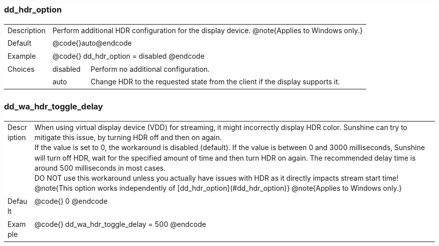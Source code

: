 ### dd_hdr_option

<table>
    <tr>
        <td>Description</td>
        <td colspan="2">
            Perform additional HDR configuration for the display device.
            @note{Applies to Windows only.}
        </td>
    </tr>
    <tr>
        <td>Default</td>
        <td colspan="2">@code{}auto@endcode</td>
    </tr>
    <tr>
        <td>Example</td>
        <td colspan="2">@code{}
            dd_hdr_option = disabled
            @endcode</td>
    </tr>
    <tr>
        <td rowspan="2">Choices</td>
        <td>disabled</td>
        <td>Perform no additional configuration.</td>
    </tr>
    <tr>
        <td>auto</td>
        <td>Change HDR to the requested state from the client if the display supports it.</td>
    </tr>
</table>

### dd_wa_hdr_toggle_delay

<table>
    <tr>
        <td>Description</td>
        <td colspan="2">
            When using virtual display device (VDD) for streaming, it might incorrectly display HDR color. Sunshine can try to mitigate this issue, by turning HDR off and then on again.<br>
            If the value is set to 0, the workaround is disabled (default). If the value is between 0 and 3000 milliseconds, Sunshine will turn off HDR, wait for the specified amount of time and then turn HDR on again. The recommended delay time is around 500 milliseconds in most cases.<br>
            DO NOT use this workaround unless you actually have issues with HDR as it directly impacts stream start time!
            @note{This option works independently of [dd_hdr_option](#dd_hdr_option)}
            @note{Applies to Windows only.}
        </td>
    </tr>
    <tr>
        <td>Default</td>
        <td colspan="2">@code{}
            0
            @endcode</td>
    </tr>
    <tr>
        <td>Example</td>
        <td colspan="2">@code{}
            dd_wa_hdr_toggle_delay = 500
            @endcode</td>
    </tr>
</table>
